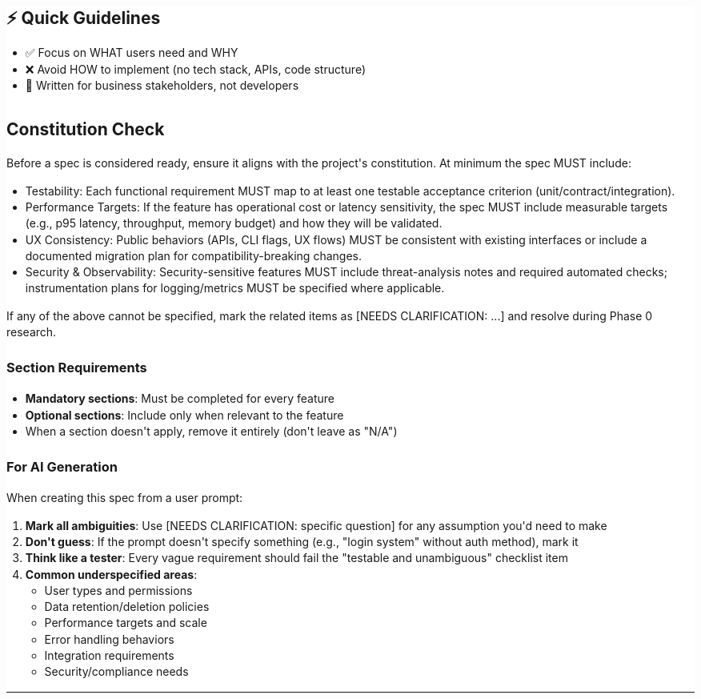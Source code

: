
## ⚡ Quick Guidelines

- ✅ Focus on WHAT users need and WHY
- ❌ Avoid HOW to implement (no tech stack, APIs, code structure)
- 👥 Written for business stakeholders, not developers

## Constitution Check

Before a spec is considered ready, ensure it aligns with the project's
constitution. At minimum the spec MUST include:

- Testability: Each functional requirement MUST map to at least one testable
  acceptance criterion (unit/contract/integration).
- Performance Targets: If the feature has operational cost or latency
  sensitivity, the spec MUST include measurable targets (e.g., p95 latency,
  throughput, memory budget) and how they will be validated.
- UX Consistency: Public behaviors (APIs, CLI flags, UX flows) MUST be
  consistent with existing interfaces or include a documented migration plan
  for compatibility-breaking changes.
- Security & Observability: Security-sensitive features MUST include
  threat-analysis notes and required automated checks; instrumentation plans
  for logging/metrics MUST be specified where applicable.

If any of the above cannot be specified, mark the related items as
[NEEDS CLARIFICATION: ...] and resolve during Phase 0 research.

### Section Requirements

- **Mandatory sections**: Must be completed for every feature
- **Optional sections**: Include only when relevant to the feature
- When a section doesn't apply, remove it entirely (don't leave as "N/A")

### For AI Generation

When creating this spec from a user prompt:

1. **Mark all ambiguities**: Use [NEEDS CLARIFICATION: specific question] for any assumption you'd need to make
2. **Don't guess**: If the prompt doesn't specify something (e.g., "login system" without auth method), mark it
3. **Think like a tester**: Every vague requirement should fail the "testable and unambiguous" checklist item
4. **Common underspecified areas**:
   - User types and permissions
   - Data retention/deletion policies
   - Performance targets and scale
   - Error handling behaviors
   - Integration requirements
   - Security/compliance needs

---
